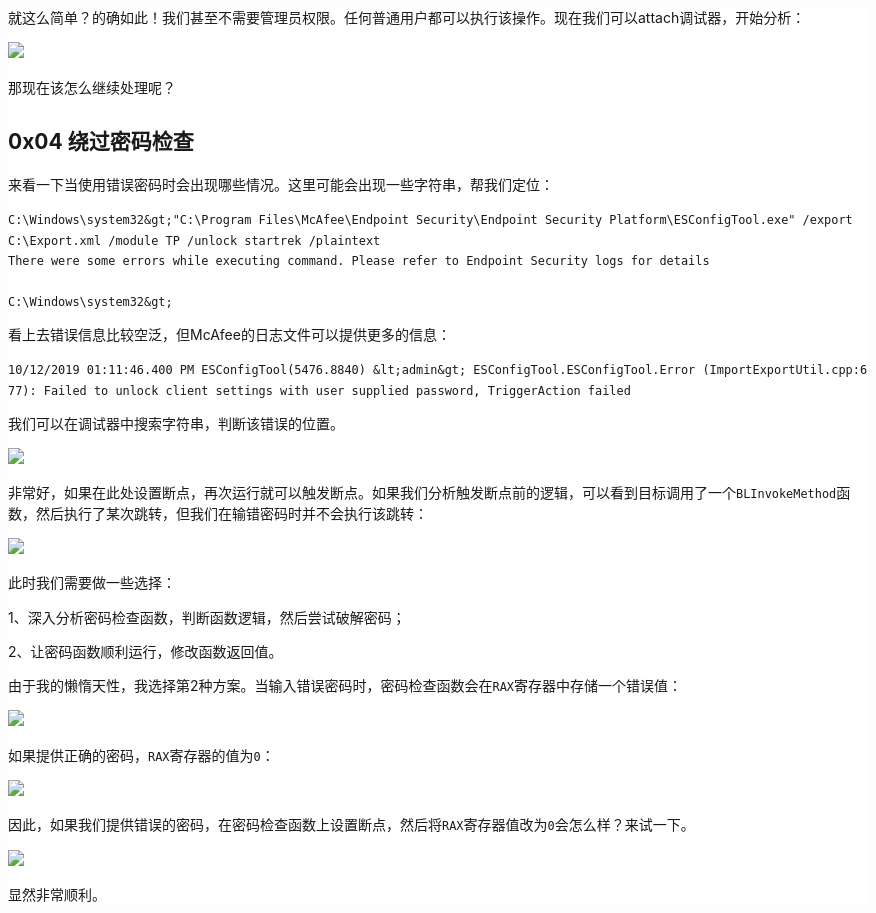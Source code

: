 就这么简单？的确如此！我们甚至不需要管理员权限。任何普通用户都可以执行该操作。现在我们可以attach调试器，开始分析：

[![](https://p5.ssl.qhimg.com/t017dcdeaac3598e0c5.png)](https://p5.ssl.qhimg.com/t017dcdeaac3598e0c5.png)

那现在该怎么继续处理呢？



## 0x04 绕过密码检查

来看一下当使用错误密码时会出现哪些情况。这里可能会出现一些字符串，帮我们定位：

```
C:\Windows\system32&gt;"C:\Program Files\McAfee\Endpoint Security\Endpoint Security Platform\ESConfigTool.exe" /export C:\Export.xml /module TP /unlock startrek /plaintext
There were some errors while executing command. Please refer to Endpoint Security logs for details

C:\Windows\system32&gt;
```

看上去错误信息比较空泛，但McAfee的日志文件可以提供更多的信息：

```
10/12/2019 01:11:46.400 PM ESConfigTool(5476.8840) &lt;admin&gt; ESConfigTool.ESConfigTool.Error (ImportExportUtil.cpp:677): Failed to unlock client settings with user supplied password, TriggerAction failed
```

我们可以在调试器中搜索字符串，判断该错误的位置。

[![](https://p0.ssl.qhimg.com/t0178bbcebb584b9485.png)](https://p0.ssl.qhimg.com/t0178bbcebb584b9485.png)

非常好，如果在此处设置断点，再次运行就可以触发断点。如果我们分析触发断点前的逻辑，可以看到目标调用了一个`BLInvokeMethod`函数，然后执行了某次跳转，但我们在输错密码时并不会执行该跳转：

[![](https://p1.ssl.qhimg.com/t016784102678440e2d.png)](https://p1.ssl.qhimg.com/t016784102678440e2d.png)

此时我们需要做一些选择：

1、深入分析密码检查函数，判断函数逻辑，然后尝试破解密码；

2、让密码函数顺利运行，修改函数返回值。

由于我的懒惰天性，我选择第2种方案。当输入错误密码时，密码检查函数会在`RAX`寄存器中存储一个错误值：

[![](https://p1.ssl.qhimg.com/t01e857458ac0091762.png)](https://p1.ssl.qhimg.com/t01e857458ac0091762.png)

如果提供正确的密码，`RAX`寄存器的值为`0`：

[![](https://p4.ssl.qhimg.com/t019f90a3943f2dfc98.png)](https://p4.ssl.qhimg.com/t019f90a3943f2dfc98.png)

因此，如果我们提供错误的密码，在密码检查函数上设置断点，然后将`RAX`寄存器值改为`0`会怎么样？来试一下。

[![](https://p3.ssl.qhimg.com/t01ac2fa51e03ee4767.png)](https://p3.ssl.qhimg.com/t01ac2fa51e03ee4767.png)

显然非常顺利。
